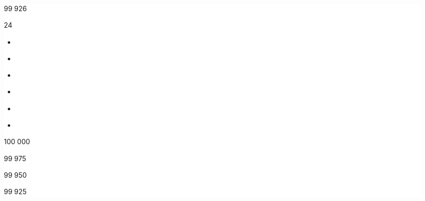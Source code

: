 </td>
      <td width="51">

99 926

</td>
    </tr>
    <tr>
      <td width="51">

24

</td>
      <td width="51">

-

</td>
      <td width="51">

-

</td>
      <td width="51">

-

</td>
      <td width="51">

-

</td>
      <td width="51">

-

</td>
      <td width="51">

-

</td>
      <td width="51">

100 000

</td>
      <td width="51">

99 975

</td>
      <td width="51">

99 950

</td>
      <td width="51">

99 925
